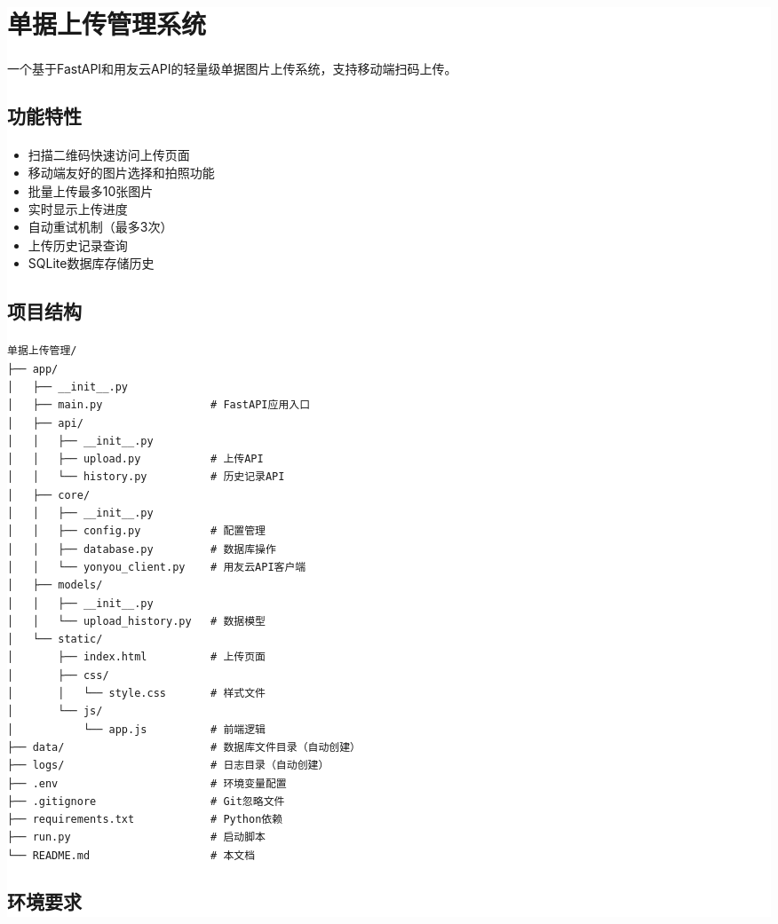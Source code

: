 # 单据上传管理系统

一个基于FastAPI和用友云API的轻量级单据图片上传系统，支持移动端扫码上传。

## 功能特性

- 扫描二维码快速访问上传页面
- 移动端友好的图片选择和拍照功能
- 批量上传最多10张图片
- 实时显示上传进度
- 自动重试机制（最多3次）
- 上传历史记录查询
- SQLite数据库存储历史

## 项目结构

```
单据上传管理/
├── app/
│   ├── __init__.py
│   ├── main.py                 # FastAPI应用入口
│   ├── api/
│   │   ├── __init__.py
│   │   ├── upload.py           # 上传API
│   │   └── history.py          # 历史记录API
│   ├── core/
│   │   ├── __init__.py
│   │   ├── config.py           # 配置管理
│   │   ├── database.py         # 数据库操作
│   │   └── yonyou_client.py    # 用友云API客户端
│   ├── models/
│   │   ├── __init__.py
│   │   └── upload_history.py   # 数据模型
│   └── static/
│       ├── index.html          # 上传页面
│       ├── css/
│       │   └── style.css       # 样式文件
│       └── js/
│           └── app.js          # 前端逻辑
├── data/                       # 数据库文件目录（自动创建）
├── logs/                       # 日志目录（自动创建）
├── .env                        # 环境变量配置
├── .gitignore                  # Git忽略文件
├── requirements.txt            # Python依赖
├── run.py                      # 启动脚本
└── README.md                   # 本文档
```

## 环境要求
